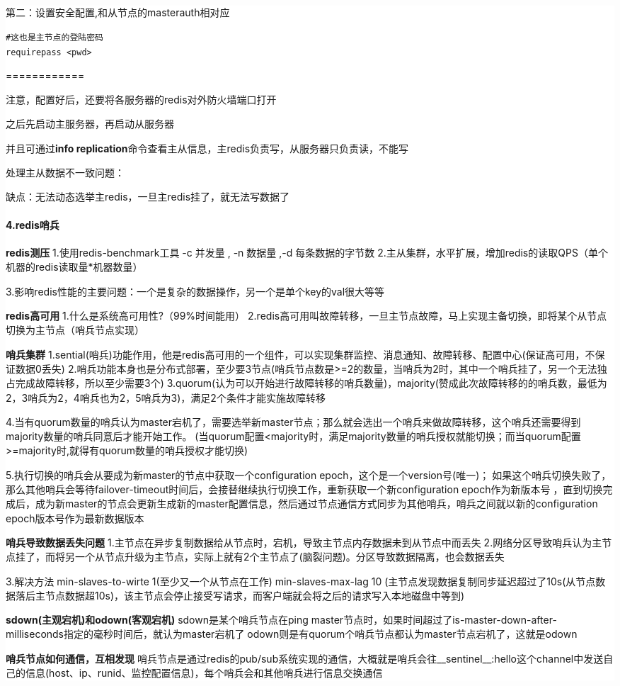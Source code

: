 第二：设置安全配置,和从节点的masterauth相对应

```
#这也是主节点的登陆密码
requirepass <pwd>
```

============

注意，配置好后，还要将各服务器的redis对外防火墙端口打开

之后先启动主服务器，再启动从服务器

并且可通过**info replication**命令查看主从信息，主redis负责写，从服务器只负责读，不能写

处理主从数据不一致问题：

缺点：无法动态选举主redis，一旦主redis挂了，就无法写数据了

#### 4.redis哨兵

**redis测压**
1.使用redis-benchmark工具
-c 并发量 , -n 数据量 ,-d 每条数据的字节数
2.主从集群，水平扩展，增加redis的读取QPS（单个机器的redis读取量*机器数量）

3.影响redis性能的主要问题：一个是复杂的数据操作，另一个是单个key的val很大等等

**redis高可用**
1.什么是系统高可用性?（99%时间能用）
2.redis高可用叫故障转移，一旦主节点故障，马上实现主备切换，即将某个从节点切换为主节点（哨兵节点实现）

**哨兵集群**
1.sential(哨兵)功能作用，他是redis高可用的一个组件，可以实现集群监控、消息通知、故障转移、配置中心(保证高可用，不保证数据0丢失)
2.哨兵功能本身也是分布式部署，至少要3节点(哨兵节点数是>=2的数量，当哨兵为2时，其中一个哨兵挂了，另一个无法独占完成故障转移，所以至少需要3个)
3.quorum(认为可以开始进行故障转移的哨兵数量)，majority(赞成此次故障转移的的哨兵数，最低为2，3哨兵为2，4哨兵也为2，5哨兵为3)，满足2个条件才能实施故障转移

4.当有quorum数量的哨兵认为master宕机了，需要选举新master节点；那么就会选出一个哨兵来做故障转移，这个哨兵还需要得到majority数量的哨兵同意后才能开始工作。
(当quorum配置&lt;majority时，满足majority数量的哨兵授权就能切换；而当quorum配置&gt;=majority时,就得有quorum数量的哨兵授权才能切换)

5.执行切换的哨兵会从要成为新master的节点中获取一个configuration epoch，这个是一个version号(唯一)；
如果这个哨兵切换失败了，那么其他哨兵会等待failover-timeout时间后，会接替继续执行切换工作，重新获取一个新configuration epoch作为新版本号 ，直到切换完成后，成为新master的节点会更新生成新的master配置信息，然后通过节点通信方式同步为其他哨兵，哨兵之间就以新的configuration epoch版本号作为最新数据版本

**哨兵导致数据丢失问题**
1.主节点在异步复制数据给从节点时，宕机，导致主节点内存数据未到从节点中而丢失
2.网络分区导致哨兵认为主节点挂了，而将另一个从节点升级为主节点，实际上就有2个主节点了(脑裂问题)。分区导致数据隔离，也会数据丢失

3.解决方法
min-slaves-to-wirte 1(至少又一个从节点在工作)
min-slaves-max-lag 10 (主节点发现数据复制同步延迟超过了10s(从节点数据落后主节点数据超10s)，该主节点会停止接受写请求，而客户端就会将之后的请求写入本地磁盘中等到)

**sdown(主观宕机)和odown(客观宕机)**
sdown是某个哨兵节点在ping master节点时，如果时间超过了is-master-down-after-milliseconds指定的毫秒时间后，就认为master宕机了
odown则是有quorum个哨兵节点都认为master节点宕机了，这就是odown

**哨兵节点如何通信，互相发现**
哨兵节点是通过redis的pub/sub系统实现的通信，大概就是哨兵会往\_\_sentinel\_\_:hello这个channel中发送自己的信息(host、ip、runid、监控配置信息)，每个哨兵会和其他哨兵进行信息交换通信
